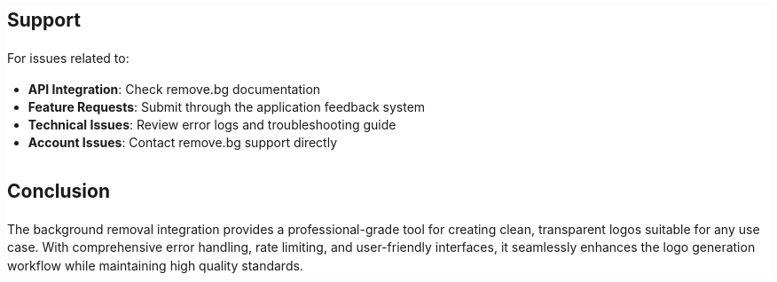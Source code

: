 ## Support

For issues related to:

- **API Integration**: Check remove.bg documentation
- **Feature Requests**: Submit through the application feedback system
- **Technical Issues**: Review error logs and troubleshooting guide
- **Account Issues**: Contact remove.bg support directly

## Conclusion

The background removal integration provides a professional-grade tool for creating clean, transparent logos suitable for any use case. With comprehensive error handling, rate limiting, and user-friendly interfaces, it seamlessly enhances the logo generation workflow while maintaining high quality standards.